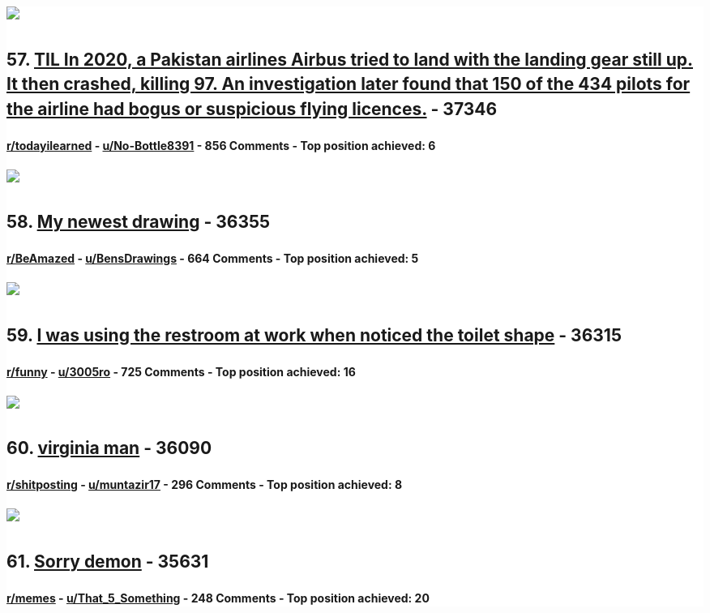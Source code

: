 <a href="https://www.hhs.gov/about/news/2022/10/07/new-hhs-report-covid-19-vaccinations-in-2021-linked-to-more-than-650000-fewer-covid-19-hospitalizations.html"><img src="https://b.thumbs.redditmedia.com/D8EQWJzFVmr52uNwdfxUmjyqsONRlmMr7-0_VAjCB_k.jpg"></img></a>

## 57. [TIL In 2020, a Pakistan airlines Airbus tried to land with the landing gear still up. It then crashed, killing 97. An investigation later found that 150 of the 434 pilots for the airline had bogus or suspicious flying licences.](http://reddit.com/r/todayilearned/comments/xy4nmt/til_in_2020_a_pakistan_airlines_airbus_tried_to/) - 37346
#### [r/todayilearned](http://reddit.com/r/todayilearned) - [u/No-Bottle8391](http://reddit.com/u/No-Bottle8391) - 856 Comments - Top position achieved: 6

<a href="https://en.wikipedia.org/wiki/Pakistan_International_Airlines_Flight_8303#Aftermath"><img src="https://b.thumbs.redditmedia.com/SK_8UK_p_gi3HkRMPw1wTKoi4t0R9szHcV-MkyNrgwc.jpg"></img></a>

## 58. [My newest drawing](http://reddit.com/r/BeAmazed/comments/xybtxv/my_newest_drawing/) - 36355
#### [r/BeAmazed](http://reddit.com/r/BeAmazed) - [u/BensDrawings](http://reddit.com/u/BensDrawings) - 664 Comments - Top position achieved: 5

<a href="https://i.redd.it/tlv7qmb2kgs91.jpg"><img src="https://b.thumbs.redditmedia.com/J8y465EduT5eYmVrX0MPY46DJzDr61_GEWR6dXEmFno.jpg"></img></a>

## 59. [I was using the restroom at work when noticed the toilet shape](http://reddit.com/r/funny/comments/xxu03g/i_was_using_the_restroom_at_work_when_noticed_the/) - 36315
#### [r/funny](http://reddit.com/r/funny) - [u/3005ro](http://reddit.com/u/3005ro) - 725 Comments - Top position achieved: 16

<a href="https://i.redd.it/22t2w3kilcs91.jpg"><img src="https://a.thumbs.redditmedia.com/Ur3nuVNQJ3LJMg7gbV4tl5EM9ZP6uH5z5qJnny_6o40.jpg"></img></a>

## 60. [virginia man](http://reddit.com/r/shitposting/comments/xxsszx/virginia_man/) - 36090
#### [r/shitposting](http://reddit.com/r/shitposting) - [u/muntazir17](http://reddit.com/u/muntazir17) - 296 Comments - Top position achieved: 8

<a href="https://i.redd.it/zkfrvroc7cs91.jpg"><img src="https://a.thumbs.redditmedia.com/lO_g97M6dLSz32grhVhIcJXZ6Y0p0vzb990Q-WHj4R4.jpg"></img></a>

## 61. [Sorry demon](http://reddit.com/r/memes/comments/xy4bjh/sorry_demon/) - 35631
#### [r/memes](http://reddit.com/r/memes) - [u/That_5_Something](http://reddit.com/u/That_5_Something) - 248 Comments - Top position achieved: 20
